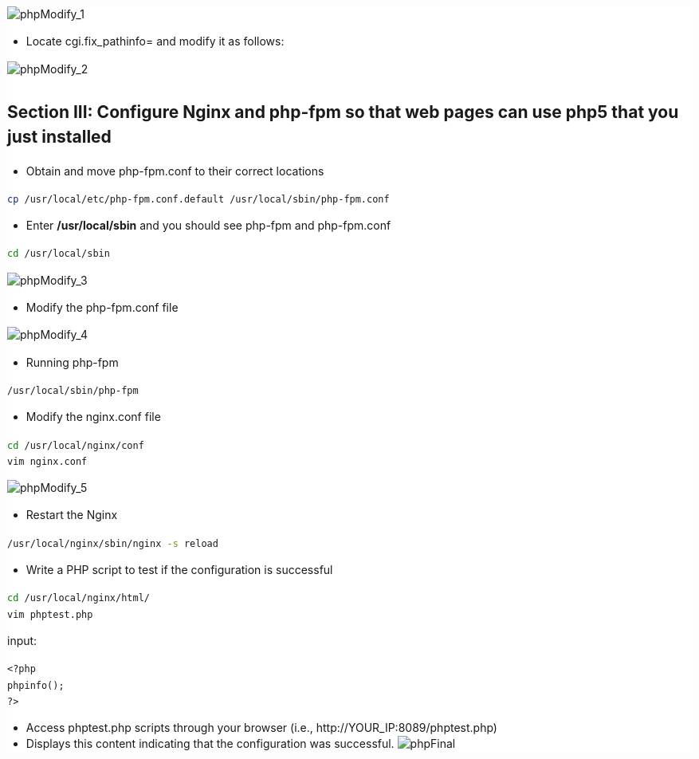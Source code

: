 ![phpModify_1](https://github.com/qunfengdong/GSV/blob/master/img/phpModify_1.png)

* Locate cgi.fix_pathinfo= and modify it as follows:

![phpModify_2](https://github.com/qunfengdong/GSV/blob/master/img/phpModify_2.png)

## Section III: Configure Nginx and php-fpm so that web pages can use php5 that you just installed

* Obtain and move php-fpm.conf to their correct locations
```bash
cp /usr/local/etc/php-fpm.conf.default /usr/local/sbin/php-fpm.conf

```
* Enter **/usr/local/sbin** and you should see php-fpm and php-fpm.conf
```bash
cd /usr/local/sbin
```
![phpModify_3](https://github.com/qunfengdong/GSV/blob/master/img/phpModify_3.png)
* Modify the php-fpm.conf file

![phpModify_4](https://github.com/qunfengdong/GSV/blob/master/img/phpModify_4.png)

* Running php-fpm
```bash
/usr/local/sbin/php-fpm
```
* Modify the nginx.conf file
```bash
cd /usr/local/nginx/conf
vim nginx.conf
```
![phpModify_5](https://github.com/qunfengdong/GSV/blob/master/img/phpModify_5.png)

* Restart the Nginx
```bash
/usr/local/nginx/sbin/nginx -s reload
```
* Write a PHP script to test if the configuration is successful
```bash
cd /usr/local/nginx/html/
vim phptest.php
```
input:
```
<?php
phpinfo();
?>
```
* Access phptest.php scripts through your browser (i.e., http://YOUR_IP:8089/phptest.php)
* Displays this content indicating that the configuration was successful.
![phpFinal](https://github.com/qunfengdong/GSV/blob/master/img/phpFinal.png)

